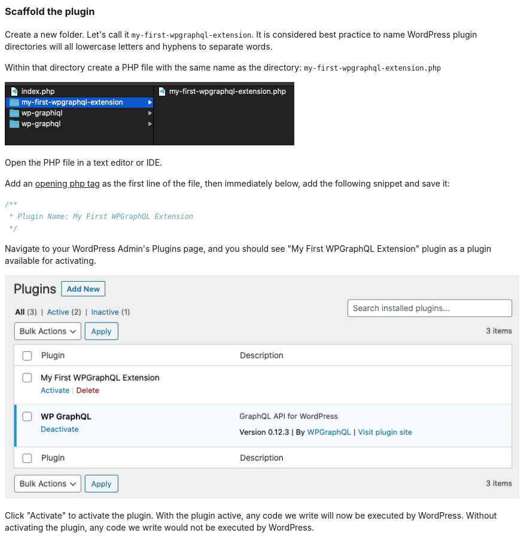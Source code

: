 ### Scaffold the plugin

Create a new folder. Let's call it `my-first-wpgraphql-extension`. It is considered best practice to name WordPress plugin directories will all lowercase letters and hyphens to separate words.

Within that directory create a PHP file with the same name as the directory: `my-first-wpgraphql-extension.php`

![Screenshot of the directory and file of the plugin](./extension-wordpress-plugin-filename.png)

Open the PHP file in a text editor or IDE.

Add an [opening php tag](https://www.php.net/manual/en/language.basic-syntax.phptags.php) as the first line of the file, then immediately below, add the following snippet and save it:

```php
/**
 * Plugin Name: My First WPGraphQL Extension
 */
```

Navigate to your WordPress Admin's Plugins page, and you should see "My First WPGraphQL Extension" plugin as a plugin available for activating.

![Screenshot showing "My First WPGraphQL Extension" in the WordPress Plugins admin page](./extension-wordpress-admin-screen.png)

Click "Activate" to activate the plugin. With the plugin active, any code we write will now be executed by WordPress. Without activating the plugin, any code we write would not be executed by WordPress.
